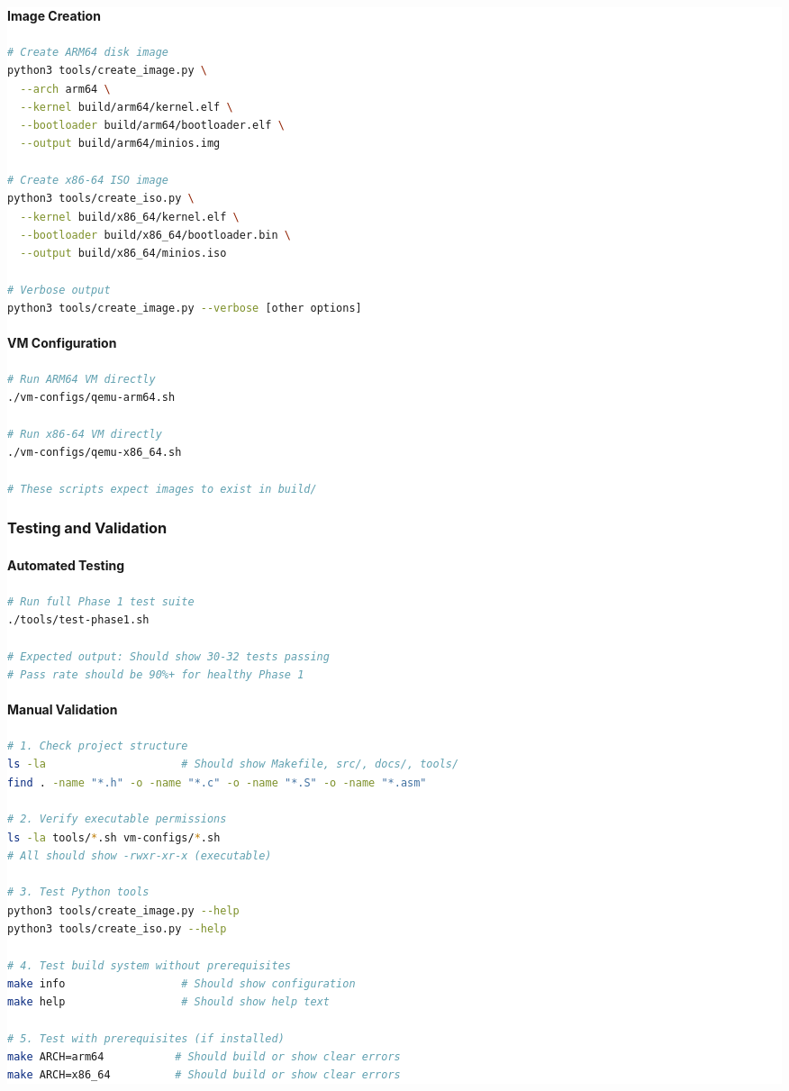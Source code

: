 #### Image Creation
```bash
# Create ARM64 disk image
python3 tools/create_image.py \
  --arch arm64 \
  --kernel build/arm64/kernel.elf \
  --bootloader build/arm64/bootloader.elf \
  --output build/arm64/minios.img

# Create x86-64 ISO image
python3 tools/create_iso.py \
  --kernel build/x86_64/kernel.elf \
  --bootloader build/x86_64/bootloader.bin \
  --output build/x86_64/minios.iso

# Verbose output
python3 tools/create_image.py --verbose [other options]
```

#### VM Configuration
```bash
# Run ARM64 VM directly
./vm-configs/qemu-arm64.sh

# Run x86-64 VM directly  
./vm-configs/qemu-x86_64.sh

# These scripts expect images to exist in build/
```

### Testing and Validation

#### Automated Testing
```bash
# Run full Phase 1 test suite
./tools/test-phase1.sh

# Expected output: Should show 30-32 tests passing
# Pass rate should be 90%+ for healthy Phase 1
```

#### Manual Validation
```bash
# 1. Check project structure
ls -la                     # Should show Makefile, src/, docs/, tools/
find . -name "*.h" -o -name "*.c" -o -name "*.S" -o -name "*.asm"

# 2. Verify executable permissions
ls -la tools/*.sh vm-configs/*.sh
# All should show -rwxr-xr-x (executable)

# 3. Test Python tools
python3 tools/create_image.py --help
python3 tools/create_iso.py --help

# 4. Test build system without prerequisites
make info                  # Should show configuration
make help                  # Should show help text

# 5. Test with prerequisites (if installed)
make ARCH=arm64           # Should build or show clear errors
make ARCH=x86_64          # Should build or show clear errors
```
